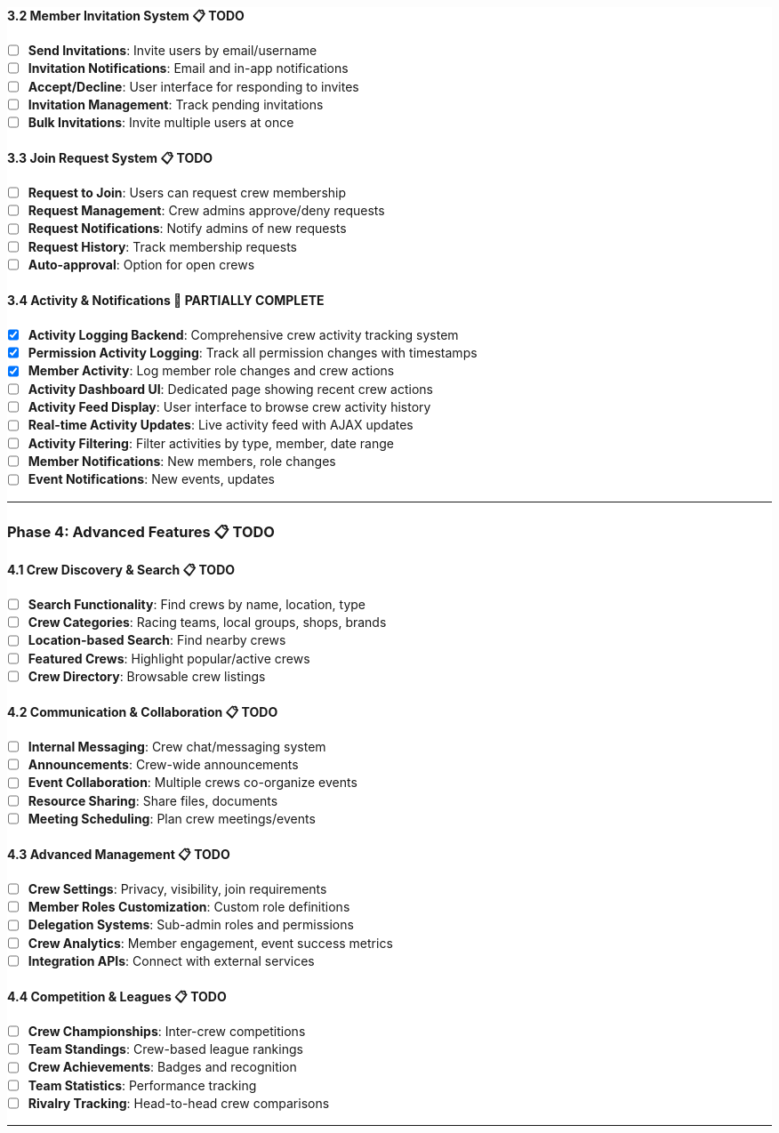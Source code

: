 #### 3.2 Member Invitation System 📋 **TODO**
- [ ] **Send Invitations**: Invite users by email/username
- [ ] **Invitation Notifications**: Email and in-app notifications
- [ ] **Accept/Decline**: User interface for responding to invites
- [ ] **Invitation Management**: Track pending invitations
- [ ] **Bulk Invitations**: Invite multiple users at once

#### 3.3 Join Request System 📋 **TODO**
- [ ] **Request to Join**: Users can request crew membership
- [ ] **Request Management**: Crew admins approve/deny requests
- [ ] **Request Notifications**: Notify admins of new requests
- [ ] **Request History**: Track membership requests
- [ ] **Auto-approval**: Option for open crews

#### 3.4 Activity & Notifications 🔄 **PARTIALLY COMPLETE**
- [x] **Activity Logging Backend**: Comprehensive crew activity tracking system
- [x] **Permission Activity Logging**: Track all permission changes with timestamps
- [x] **Member Activity**: Log member role changes and crew actions
- [ ] **Activity Dashboard UI**: Dedicated page showing recent crew actions  
- [ ] **Activity Feed Display**: User interface to browse crew activity history
- [ ] **Real-time Activity Updates**: Live activity feed with AJAX updates
- [ ] **Activity Filtering**: Filter activities by type, member, date range
- [ ] **Member Notifications**: New members, role changes
- [ ] **Event Notifications**: New events, updates

---

### Phase 4: Advanced Features 📋 **TODO**

#### 4.1 Crew Discovery & Search 📋 **TODO**
- [ ] **Search Functionality**: Find crews by name, location, type
- [ ] **Crew Categories**: Racing teams, local groups, shops, brands
- [ ] **Location-based Search**: Find nearby crews
- [ ] **Featured Crews**: Highlight popular/active crews
- [ ] **Crew Directory**: Browsable crew listings

#### 4.2 Communication & Collaboration 📋 **TODO**
- [ ] **Internal Messaging**: Crew chat/messaging system
- [ ] **Announcements**: Crew-wide announcements
- [ ] **Event Collaboration**: Multiple crews co-organize events
- [ ] **Resource Sharing**: Share files, documents
- [ ] **Meeting Scheduling**: Plan crew meetings/events

#### 4.3 Advanced Management 📋 **TODO**
- [ ] **Crew Settings**: Privacy, visibility, join requirements
- [ ] **Member Roles Customization**: Custom role definitions
- [ ] **Delegation Systems**: Sub-admin roles and permissions
- [ ] **Crew Analytics**: Member engagement, event success metrics
- [ ] **Integration APIs**: Connect with external services

#### 4.4 Competition & Leagues 📋 **TODO**
- [ ] **Crew Championships**: Inter-crew competitions
- [ ] **Team Standings**: Crew-based league rankings
- [ ] **Crew Achievements**: Badges and recognition
- [ ] **Team Statistics**: Performance tracking
- [ ] **Rivalry Tracking**: Head-to-head crew comparisons

---